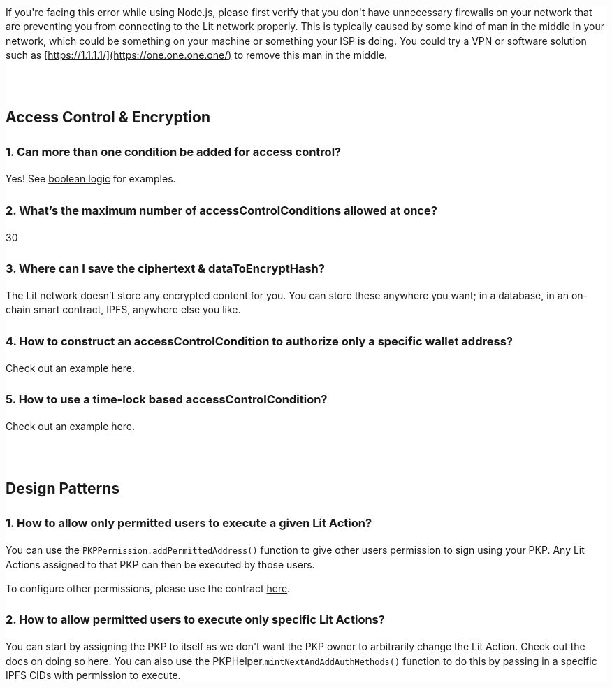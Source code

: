 If you're facing this error while using Node.js, please first verify that you don't have unnecessary firewalls on your network that are preventing you from connecting to the Lit network properly.  This is typically caused by some kind of man in the middle in your network, which could be something on your machine or something your ISP is doing.  You could try a VPN or software solution such as [https://1.1.1.1/](https://one.one.one.one/) to remove this man in the middle.  

<br />

## Access Control & Encryption

### 1. Can more than one condition be added for access control?

Yes! See [boolean logic](../sdk/access-control/condition-types/boolean-logic) for examples.

### 2. What’s the maximum number of accessControlConditions allowed at once?

30

### 3. Where can I save the ciphertext & dataToEncryptHash?

The Lit network doesn’t store any encrypted content for you. You can store these anywhere you want; in a database, in an on-chain smart contract, IPFS, anywhere else you like.

### 4. How to construct an accessControlCondition to authorize only a specific wallet address?

Check out an example [here](../sdk/access-control/evm/basic-examples#a-specific-wallet-address).

### 5. How to use a time-lock based accessControlCondition?

Check out an example [here](../sdk/access-control/evm/timelock).

<br />

## Design Patterns

### 1. How to allow only permitted users to execute a given Lit Action?

You can use the `PKPPermission.addPermittedAddress()` function to give other users permission to sign using your PKP. Any Lit Actions assigned to that PKP can then be executed by those users.

To configure other permissions, please use the contract [here](https://github.com/LIT-Protocol/LitNodeContracts/blob/main/contracts/lit-node/PKPPermissions.sol).

### 2. How to allow permitted users to execute only specific Lit Actions?

You can start by assigning the PKP to itself as we don't want the PKP owner to arbitrarily change the Lit Action. Check out the docs on doing so [here](../user-wallets/pkps/advanced-topics/auth-methods/overview#sending-the-pkp-to-itself). You can also use the PKPHelper.`mintNextAndAddAuthMethods()` function to do this by passing in a specific IPFS CIDs with permission to execute.
